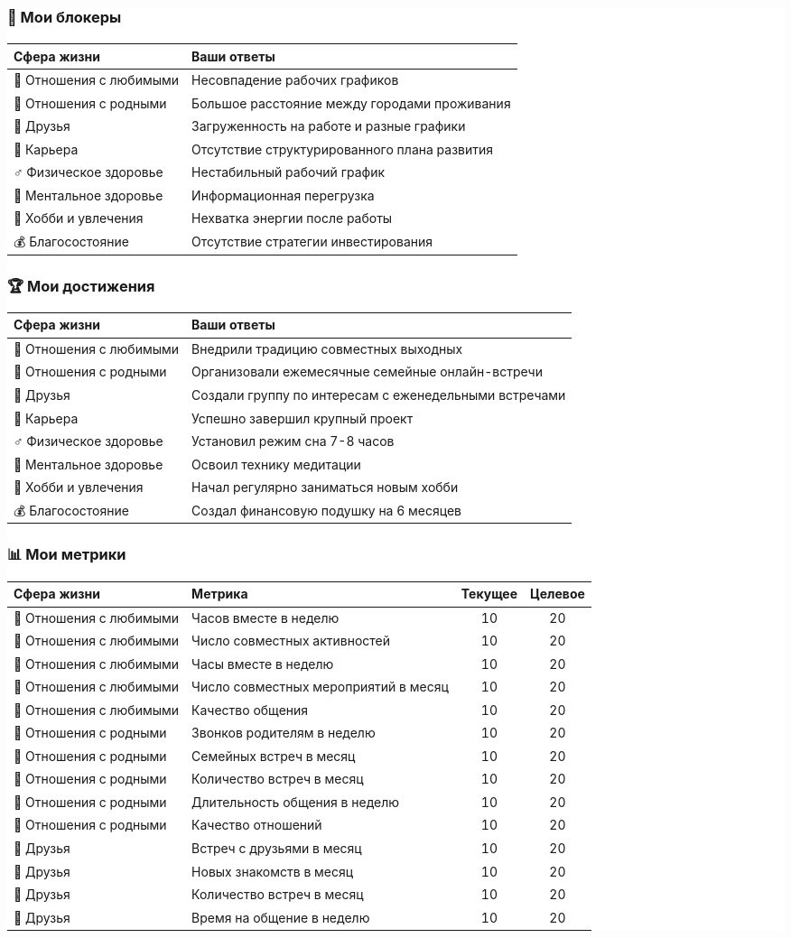 ### 🚧 Мои блокеры
| Сфера жизни | Ваши ответы |
|:---|:---|
| 💖 Отношения с любимыми | Несовпадение рабочих графиков |
| 🏡 Отношения с родными | Большое расстояние между городами проживания |
| 🤝 Друзья | Загруженность на работе и разные графики |
| 💼 Карьера | Отсутствие структурированного плана развития |
| ♂️ Физическое здоровье | Нестабильный рабочий график |
| 🧠 Ментальное здоровье | Информационная перегрузка |
| 🎨 Хобби и увлечения | Нехватка энергии после работы |
| 💰 Благосостояние | Отсутствие стратегии инвестирования |

### 🏆 Мои достижения
| Сфера жизни | Ваши ответы |
|:---|:---|
| 💖 Отношения с любимыми | Внедрили традицию совместных выходных |
| 🏡 Отношения с родными | Организовали ежемесячные семейные онлайн-встречи |
| 🤝 Друзья | Создали группу по интересам с еженедельными встречами |
| 💼 Карьера | Успешно завершил крупный проект |
| ♂️ Физическое здоровье | Установил режим сна 7-8 часов |
| 🧠 Ментальное здоровье | Освоил технику медитации |
| 🎨 Хобби и увлечения | Начал регулярно заниматься новым хобби |
| 💰 Благосостояние | Создал финансовую подушку на 6 месяцев |

### 📊 Мои метрики
| Сфера жизни | Метрика | Текущее | Целевое |
|:---|:---|:---:|:---:|
| 💖 Отношения с любимыми | Часов вместе в неделю | 10 | 20 |
| 💖 Отношения с любимыми | Число совместных активностей | 10 | 20 |
| 💖 Отношения с любимыми | Часы вместе в неделю | 10 | 20 |
| 💖 Отношения с любимыми | Число совместных мероприятий в месяц | 10 | 20 |
| 💖 Отношения с любимыми | Качество общения | 10 | 20 |
| 🏡 Отношения с родными | Звонков родителям в неделю | 10 | 20 |
| 🏡 Отношения с родными | Семейных встреч в месяц | 10 | 20 |
| 🏡 Отношения с родными | Количество встреч в месяц | 10 | 20 |
| 🏡 Отношения с родными | Длительность общения в неделю | 10 | 20 |
| 🏡 Отношения с родными | Качество отношений | 10 | 20 |
| 🤝 Друзья | Встреч с друзьями в месяц | 10 | 20 |
| 🤝 Друзья | Новых знакомств в месяц | 10 | 20 |
| 🤝 Друзья | Количество встреч в месяц | 10 | 20 |
| 🤝 Друзья | Время на общение в неделю | 10 | 20 |